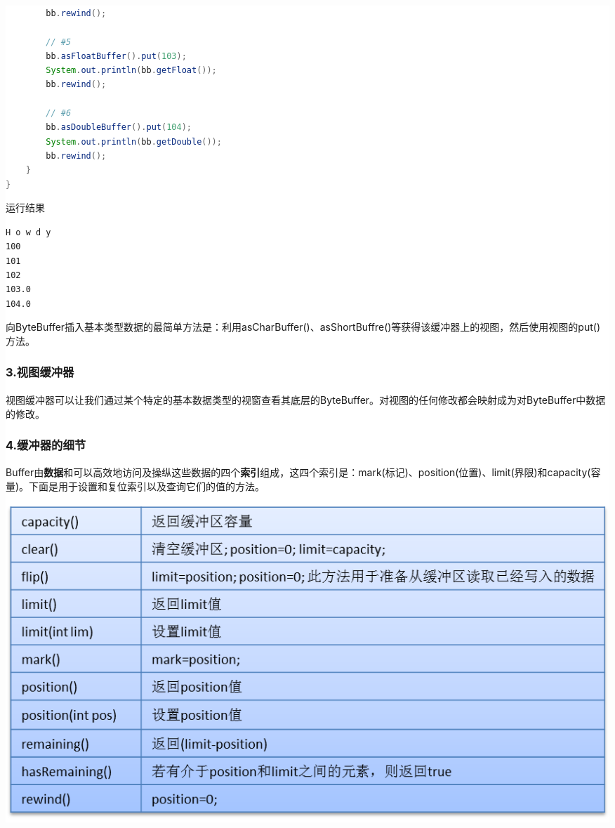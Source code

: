 ```java
		bb.rewind();
		
		// #5
		bb.asFloatBuffer().put(103);
		System.out.println(bb.getFloat());
		bb.rewind();
		
		// #6
		bb.asDoubleBuffer().put(104);
		System.out.println(bb.getDouble());
		bb.rewind();
	}
}
```

运行结果

```
H o w d y 
100
101
102
103.0
104.0
```

向ByteBuffer插入基本类型数据的最简单方法是：利用asCharBuffer()、asShortBuffre()等获得该缓冲器上的视图，然后使用视图的put()方法。

### 3.视图缓冲器

视图缓冲器可以让我们通过某个特定的基本数据类型的视窗查看其底层的ByteBuffer。对视图的任何修改都会映射成为对ByteBuffer中数据的修改。

### 4.缓冲器的细节

Buffer由**数据**和可以高效地访问及操纵这些数据的四个**索引**组成，这四个索引是：mark(标记)、position(位置)、limit(界限)和capacity(容量)。下面是用于设置和复位索引以及查询它们的值的方法。

![list](/assets/tij4/buffer.png)
